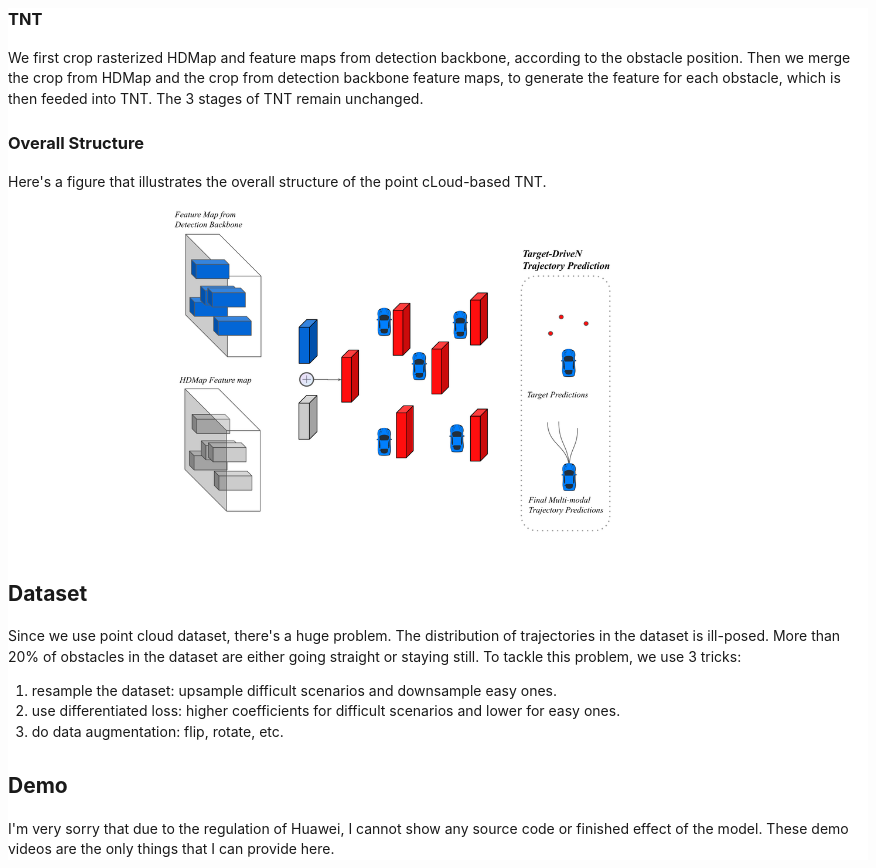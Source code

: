 ### TNT
We first crop rasterized HDMap and feature maps from detection backbone, according to the obstacle position. Then we merge the crop from HDMap and the crop from detection backbone feature maps, to generate the feature for each obstacle, which is then feeded into TNT. The 3 stages of TNT remain unchanged. 

### Overall Structure
Here's a figure that illustrates the overall structure of the point cLoud-based TNT.
<div align=center><img src="structure.svg" width=600></div>

## Dataset
Since we use point cloud dataset, there's a huge problem. The distribution of trajectories in the dataset is ill-posed. More than 20% of obstacles in the dataset are either going straight or staying still. To tackle this problem, we use 3 tricks:
1. resample the dataset: upsample difficult scenarios and downsample easy ones.
2. use differentiated loss: higher coefficients for difficult scenarios and lower for easy ones.
3. do data augmentation: flip, rotate, etc.

## Demo
I'm very sorry that due to the regulation of Huawei, I cannot show any source code or finished effect of the model. These demo videos are the only things that I can provide here.


<video width="1000" height="1000" controls>
  <source src="demo_1.mp4" type="video/mp4">
</video>
